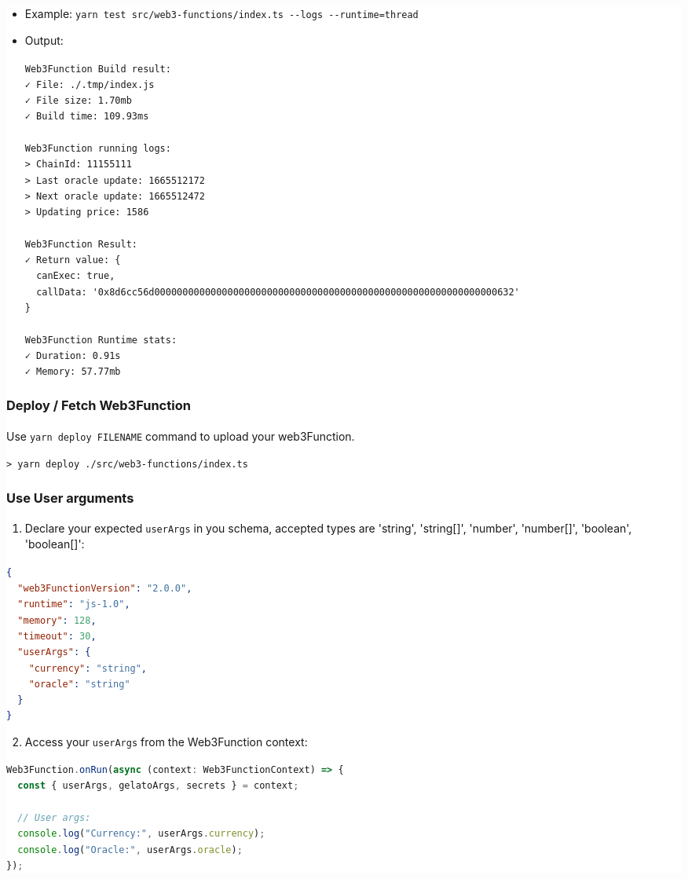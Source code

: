 - Example: `yarn test src/web3-functions/index.ts --logs --runtime=thread`
- Output:

  ```
  Web3Function Build result:
  ✓ File: ./.tmp/index.js
  ✓ File size: 1.70mb
  ✓ Build time: 109.93ms

  Web3Function running logs:
  > ChainId: 11155111
  > Last oracle update: 1665512172
  > Next oracle update: 1665512472
  > Updating price: 1586

  Web3Function Result:
  ✓ Return value: {
    canExec: true,
    callData: '0x8d6cc56d0000000000000000000000000000000000000000000000000000000000000632'
  }

  Web3Function Runtime stats:
  ✓ Duration: 0.91s
  ✓ Memory: 57.77mb
  ```

### Deploy / Fetch Web3Function

Use `yarn deploy FILENAME` command to upload your web3Function.

```
> yarn deploy ./src/web3-functions/index.ts
```

### Use User arguments

1. Declare your expected `userArgs` in you schema, accepted types are 'string', 'string[]', 'number', 'number[]', 'boolean', 'boolean[]':

```json
{
  "web3FunctionVersion": "2.0.0",
  "runtime": "js-1.0",
  "memory": 128,
  "timeout": 30,
  "userArgs": {
    "currency": "string",
    "oracle": "string"
  }
}
```

2. Access your `userArgs` from the Web3Function context:

```typescript
Web3Function.onRun(async (context: Web3FunctionContext) => {
  const { userArgs, gelatoArgs, secrets } = context;

  // User args:
  console.log("Currency:", userArgs.currency);
  console.log("Oracle:", userArgs.oracle);
});
```

